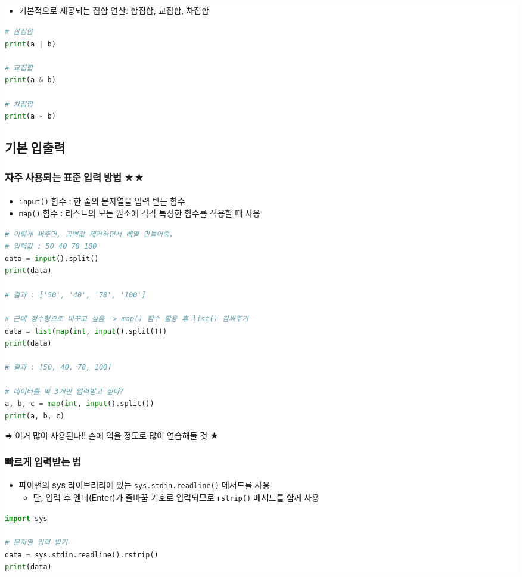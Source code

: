 - 기본적으로 제공되는 집합 연산: 합집합, 교집합, 차집합

```python
# 합집합
print(a | b)

# 교집합
print(a & b)

# 차집합
print(a - b)
```

## 기본 입출력


### 자주 사용되는 표준 입력 방법 ★★

- `input()` 함수 : 한 줄의 문자열을 입력 받는 함수
- `map()` 함수 : 리스트의 모든 원소에 각각 특정한 함수를 적용할 때 사용

```python
# 이렇게 써주면, 공백값 제거하면서 배열 만들어줌.
# 입력값 : 50 40 78 100
data = input().split()
print(data)

# 결과 : ['50', '40', '78', '100']

# 근데 정수형으로 바꾸고 싶음 -> map() 함수 활용 후 list() 감싸주기
data = list(map(int, input().split()))
print(data)

# 결과 : [50, 40, 78, 100]

# 데이터를 딱 3개만 입력받고 싶다?
a, b, c = map(int, input().split())
print(a, b, c)
```

⇒ 이거 많이 사용된다!! 손에 익을 정도로 많이 연습해둘 것 ★

### 빠르게 입력받는 법

- 파이썬의 sys 라이브러리에 있는 `sys.stdin.readline()` 메서드를 사용
    - 단, 입력 후 엔터(Enter)가 줄바꿈 기호로 입력되므로 `rstrip()` 메서드를 함께 사용

```python
import sys

# 문자열 입력 받기
data = sys.stdin.readline().rstrip()
print(data)
```
